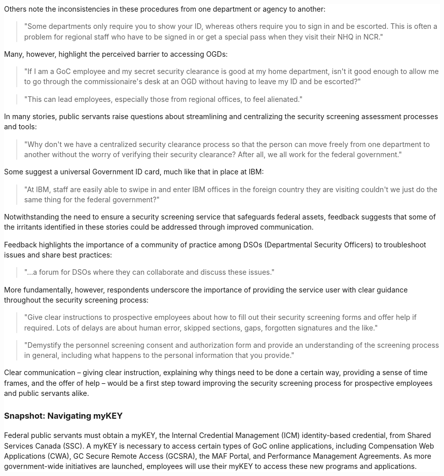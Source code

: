 Others note the inconsistencies in these procedures from one department or agency to another:

> "Some departments only require you to show your ID, whereas others require you to sign in and be escorted. This is often a problem for regional staff who have to be signed in or get a special pass when they visit their NHQ in NCR."

Many, however, highlight the perceived barrier to accessing OGDs:

> "If I am a GoC employee and my secret security clearance is good at my home department, isn't it good enough to allow me to go through the commissionaire's desk at an OGD without having to leave my ID and be escorted?"

> "This can lead employees, especially those from regional offices, to feel alienated."

In many stories, public servants raise questions about streamlining and centralizing the security
screening assessment processes and tools:

> "Why don't we have a centralized security clearance process so that the person can move freely from one department to another without the worry of verifying their security clearance? After all, we all work for the federal government."

Some suggest a universal Government ID card, much like that in place at IBM:

> "At IBM, staff are easily able to swipe in and enter IBM offices in the foreign country they are visiting­ couldn't we just do the same thing for the federal government?"

Notwithstanding the need to ensure a security screening service that safeguards federal assets, feedback suggests that some of the irritants identified in these stories could be addressed through improved communication.

Feedback highlights the importance of a community of practice among DSOs (Departmental Security Officers) to troubleshoot issues and share best practices:

> "…a forum for DSOs where they can collaborate and discuss these issues."

More fundamentally, however, respondents underscore the importance of providing the service user with clear guidance throughout the security screening process:

> "Give clear instructions to prospective employees about how to fill out their security screening forms and offer help if required. Lots of delays are about human error, skipped sections, gaps, forgotten signatures and the like."

> "Demystify the personnel screening consent and authorization form and provide an understanding of the screening process in general, including what happens to the personal information that you provide."

Clear communication – giving clear instruction, explaining why things need to be done a certain way, providing a sense of time frames, and the offer of help – would be a first step toward improving the security screening process for prospective employees and public servants alike.

### Snapshot: Navigating myKEY

Federal public servants must obtain a myKEY, the Internal Credential Management (ICM) identity-based credential, from Shared Services Canada (SSC). A myKEY is necessary to access certain types of GoC online applications, including Compensation Web Applications (CWA), GC Secure Remote Access (GCSRA), the MAF Portal, and Performance Management Agreements. As more government-wide initiatives are launched, employees will use their myKEY to access these new programs and applications.
